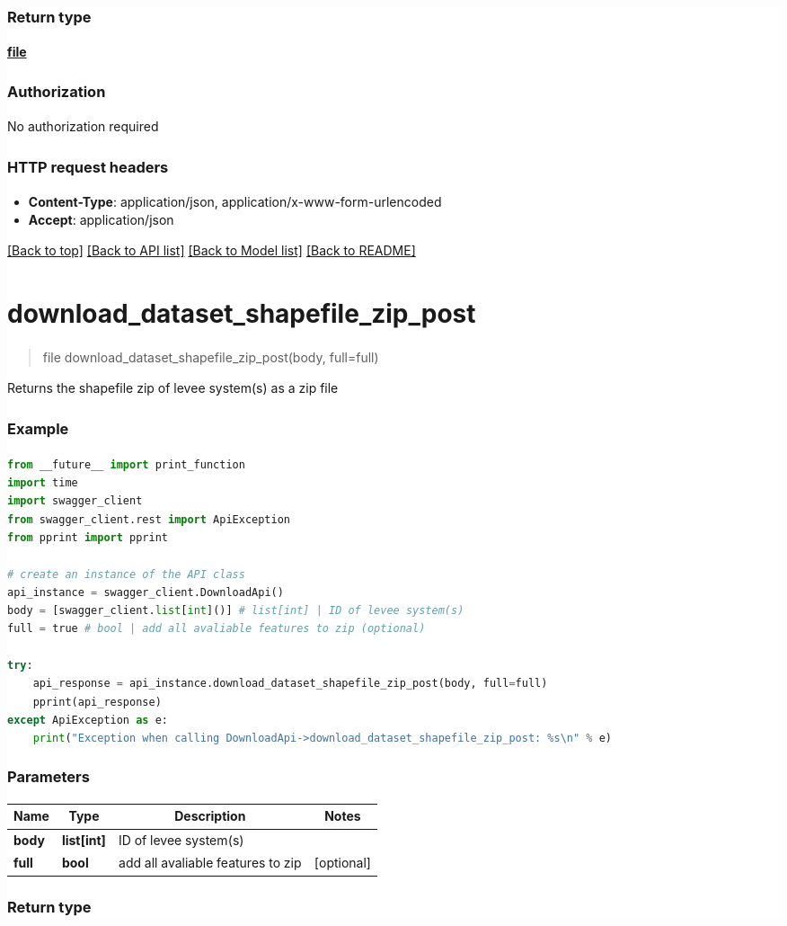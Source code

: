 ### Return type

[**file**](file.md)

### Authorization

No authorization required

### HTTP request headers

 - **Content-Type**: application/json, application/x-www-form-urlencoded
 - **Accept**: application/json

[[Back to top]](#) [[Back to API list]](../README.md#documentation-for-api-endpoints) [[Back to Model list]](../README.md#documentation-for-models) [[Back to README]](../README.md)

# **download_dataset_shapefile_zip_post**
> file download_dataset_shapefile_zip_post(body, full=full)



Returns the shapefile zip of levee system(s) as a zip file

### Example
```python
from __future__ import print_function
import time
import swagger_client
from swagger_client.rest import ApiException
from pprint import pprint

# create an instance of the API class
api_instance = swagger_client.DownloadApi()
body = [swagger_client.list[int]()] # list[int] | ID of levee system(s)
full = true # bool | add all avaliable features to zip (optional)

try:
    api_response = api_instance.download_dataset_shapefile_zip_post(body, full=full)
    pprint(api_response)
except ApiException as e:
    print("Exception when calling DownloadApi->download_dataset_shapefile_zip_post: %s\n" % e)
```

### Parameters

Name | Type | Description  | Notes
------------- | ------------- | ------------- | -------------
 **body** | **list[int]**| ID of levee system(s) | 
 **full** | **bool**| add all avaliable features to zip | [optional] 

### Return type
